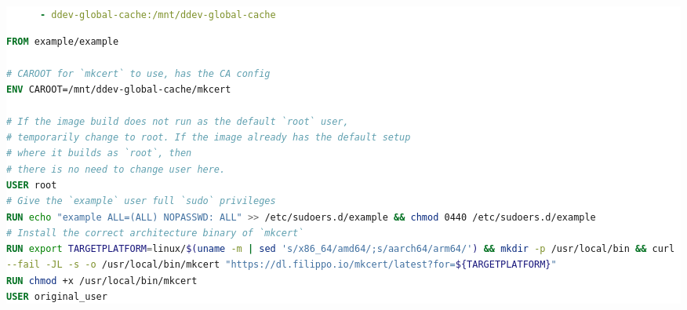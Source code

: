 ```yaml
      - ddev-global-cache:/mnt/ddev-global-cache
```

```Dockerfile
FROM example/example

# CAROOT for `mkcert` to use, has the CA config
ENV CAROOT=/mnt/ddev-global-cache/mkcert

# If the image build does not run as the default `root` user,
# temporarily change to root. If the image already has the default setup
# where it builds as `root`, then
# there is no need to change user here.
USER root
# Give the `example` user full `sudo` privileges
RUN echo "example ALL=(ALL) NOPASSWD: ALL" >> /etc/sudoers.d/example && chmod 0440 /etc/sudoers.d/example
# Install the correct architecture binary of `mkcert`
RUN export TARGETPLATFORM=linux/$(uname -m | sed 's/x86_64/amd64/;s/aarch64/arm64/') && mkdir -p /usr/local/bin && curl --fail -JL -s -o /usr/local/bin/mkcert "https://dl.filippo.io/mkcert/latest?for=${TARGETPLATFORM}"
RUN chmod +x /usr/local/bin/mkcert
USER original_user
```
